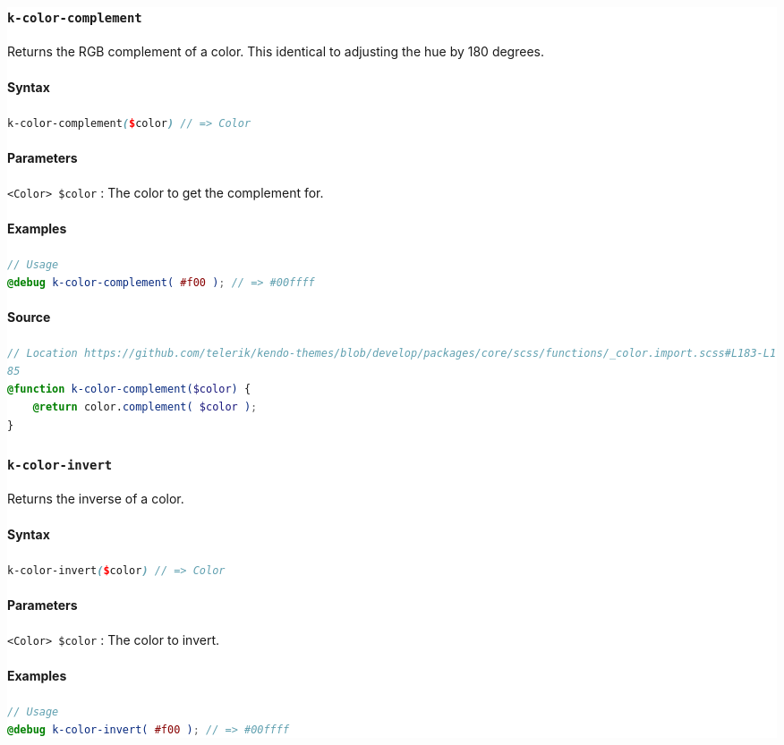 ### `k-color-complement`

Returns the RGB complement of a color. This identical to adjusting the hue
by 180 degrees.


#### Syntax

```scss
k-color-complement($color) // => Color
```

#### Parameters


`<Color> $color`
: The color to get the complement for.


#### Examples

```scss
// Usage
@debug k-color-complement( #f00 ); // => #00ffff
```


#### Source

```scss
// Location https://github.com/telerik/kendo-themes/blob/develop/packages/core/scss/functions/_color.import.scss#L183-L185
@function k-color-complement($color) {
    @return color.complement( $color );
}
```

### `k-color-invert`

Returns the inverse of a color.


#### Syntax

```scss
k-color-invert($color) // => Color
```

#### Parameters


`<Color> $color`
: The color to invert.


#### Examples

```scss
// Usage
@debug k-color-invert( #f00 ); // => #00ffff
```
